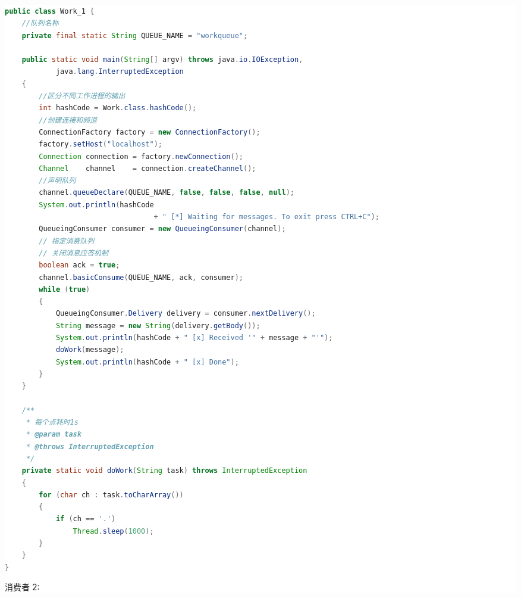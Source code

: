 ```java
public class Work_1 {
    //队列名称
    private final static String QUEUE_NAME = "workqueue";

    public static void main(String[] argv) throws java.io.IOException,
            java.lang.InterruptedException
    {
        //区分不同工作进程的输出
        int hashCode = Work.class.hashCode();
        //创建连接和频道
        ConnectionFactory factory = new ConnectionFactory();
        factory.setHost("localhost");
        Connection connection = factory.newConnection();
        Channel    channel    = connection.createChannel();
        //声明队列
        channel.queueDeclare(QUEUE_NAME, false, false, false, null);
        System.out.println(hashCode
                                   + " [*] Waiting for messages. To exit press CTRL+C");
        QueueingConsumer consumer = new QueueingConsumer(channel);
        // 指定消费队列
        // 关闭消息应答机制
        boolean ack = true;
        channel.basicConsume(QUEUE_NAME, ack, consumer);
        while (true)
        {
            QueueingConsumer.Delivery delivery = consumer.nextDelivery();
            String message = new String(delivery.getBody());
            System.out.println(hashCode + " [x] Received '" + message + "'");
            doWork(message);
            System.out.println(hashCode + " [x] Done");
        }
    }

    /**
     * 每个点耗时1s
     * @param task
     * @throws InterruptedException
     */
    private static void doWork(String task) throws InterruptedException
    {
        for (char ch : task.toCharArray())
        {
            if (ch == '.')
                Thread.sleep(1000);
        }
    }
}

```

消费者 2:

